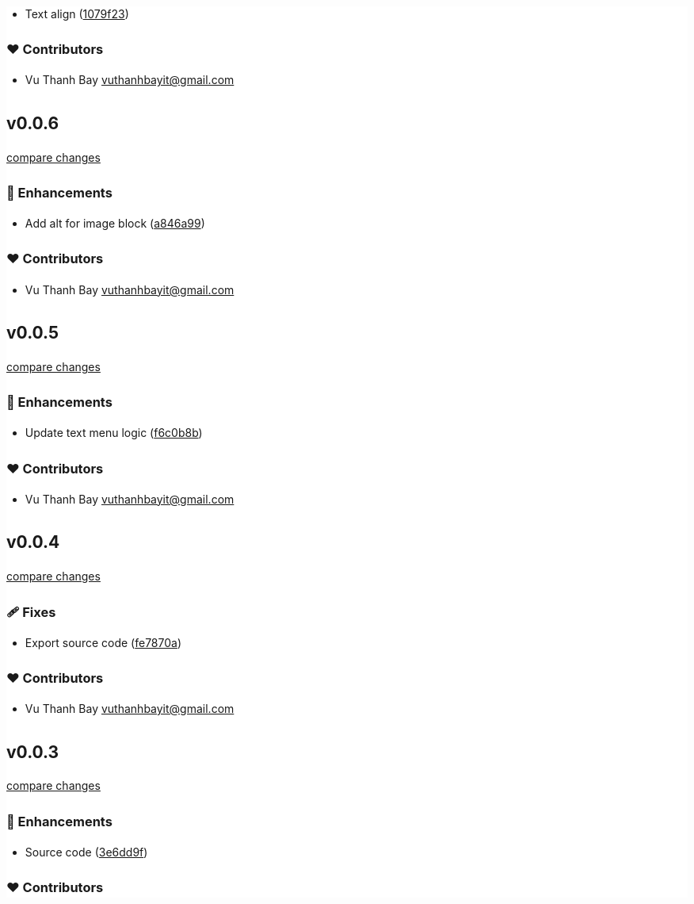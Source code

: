 - Text align ([1079f23](https://github.com/vuthanhbayit/notiontap/commit/1079f23))

### ❤️ Contributors

- Vu Thanh Bay <vuthanhbayit@gmail.com>

## v0.0.6

[compare changes](https://github.com/vuthanhbayit/notiontap/compare/v0.0.5...v0.0.6)

### 🚀 Enhancements

- Add alt for image block ([a846a99](https://github.com/vuthanhbayit/notiontap/commit/a846a99))

### ❤️ Contributors

- Vu Thanh Bay <vuthanhbayit@gmail.com>

## v0.0.5

[compare changes](https://github.com/vuthanhbayit/notiontap/compare/v0.0.4...v0.0.5)

### 🚀 Enhancements

- Update text menu logic ([f6c0b8b](https://github.com/vuthanhbayit/notiontap/commit/f6c0b8b))

### ❤️ Contributors

- Vu Thanh Bay <vuthanhbayit@gmail.com>

## v0.0.4

[compare changes](https://github.com/vuthanhbayit/notiontap/compare/v0.0.3...v0.0.4)

### 🩹 Fixes

- Export source code ([fe7870a](https://github.com/vuthanhbayit/notiontap/commit/fe7870a))

### ❤️ Contributors

- Vu Thanh Bay <vuthanhbayit@gmail.com>

## v0.0.3

[compare changes](https://github.com/vuthanhbayit/notiontap/compare/v0.0.2...v0.0.3)

### 🚀 Enhancements

- Source code ([3e6dd9f](https://github.com/vuthanhbayit/notiontap/commit/3e6dd9f))

### ❤️ Contributors
